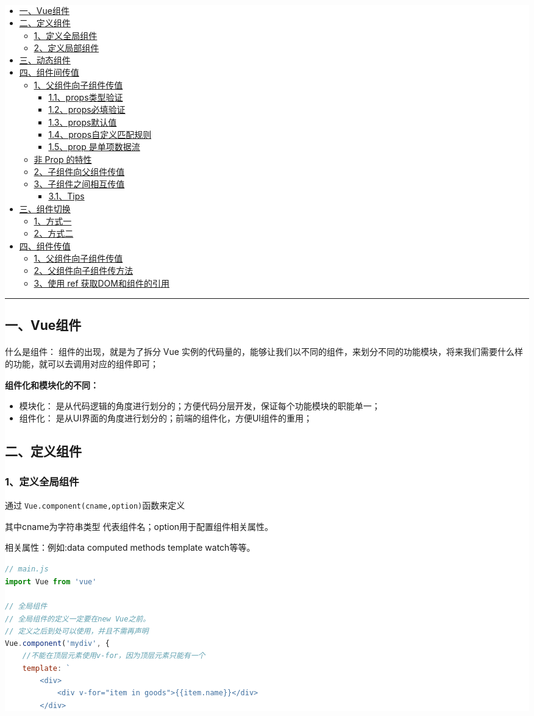 - [一、Vue组件](#%E4%B8%80vue%E7%BB%84%E4%BB%B6)
- [二、定义组件](#%E4%BA%8C%E5%AE%9A%E4%B9%89%E7%BB%84%E4%BB%B6)
  * [1、定义全局组件](#1%E5%AE%9A%E4%B9%89%E5%85%A8%E5%B1%80%E7%BB%84%E4%BB%B6)
  * [2、定义局部组件](#2%E5%AE%9A%E4%B9%89%E5%B1%80%E9%83%A8%E7%BB%84%E4%BB%B6)
- [三、动态组件](#%E4%B8%89%E5%8A%A8%E6%80%81%E7%BB%84%E4%BB%B6)
- [四、组件间传值](#%E5%9B%9B%E7%BB%84%E4%BB%B6%E9%97%B4%E4%BC%A0%E5%80%BC)
  * [1、父组件向子组件传值](#1%E7%88%B6%E7%BB%84%E4%BB%B6%E5%90%91%E5%AD%90%E7%BB%84%E4%BB%B6%E4%BC%A0%E5%80%BC)
    + [1.1、props类型验证](#11props%E7%B1%BB%E5%9E%8B%E9%AA%8C%E8%AF%81)
    + [1.2、props必填验证](#12props%E5%BF%85%E5%A1%AB%E9%AA%8C%E8%AF%81)
    + [1.3、props默认值](#13props%E9%BB%98%E8%AE%A4%E5%80%BC)
    + [1.4、props自定义匹配规则](#14props%E8%87%AA%E5%AE%9A%E4%B9%89%E5%8C%B9%E9%85%8D%E8%A7%84%E5%88%99)
    + [1.5、prop 是单项数据流](#15prop-%E6%98%AF%E5%8D%95%E9%A1%B9%E6%95%B0%E6%8D%AE%E6%B5%81)
  * [非 Prop 的特性](#%E9%9D%9E-prop-%E7%9A%84%E7%89%B9%E6%80%A7)
  * [2、子组件向父组件传值](#2%E5%AD%90%E7%BB%84%E4%BB%B6%E5%90%91%E7%88%B6%E7%BB%84%E4%BB%B6%E4%BC%A0%E5%80%BC)
  * [3、子组件之间相互传值](#3%E5%AD%90%E7%BB%84%E4%BB%B6%E4%B9%8B%E9%97%B4%E7%9B%B8%E4%BA%92%E4%BC%A0%E5%80%BC)
    + [3.1、Tips](#31tips)
- [三、组件切换](#%E4%B8%89%E7%BB%84%E4%BB%B6%E5%88%87%E6%8D%A2)
  * [1、方式一](#1%E6%96%B9%E5%BC%8F%E4%B8%80)
  * [2、方式二](#2%E6%96%B9%E5%BC%8F%E4%BA%8C)
- [四、组件传值](#%E5%9B%9B%E7%BB%84%E4%BB%B6%E4%BC%A0%E5%80%BC)
  * [1、父组件向子组件传值](#1%E7%88%B6%E7%BB%84%E4%BB%B6%E5%90%91%E5%AD%90%E7%BB%84%E4%BB%B6%E4%BC%A0%E5%80%BC-1)
  * [2、父组件向子组件传方法](#2%E7%88%B6%E7%BB%84%E4%BB%B6%E5%90%91%E5%AD%90%E7%BB%84%E4%BB%B6%E4%BC%A0%E6%96%B9%E6%B3%95)
  * [3、使用 ref 获取DOM和组件的引用](#3%E4%BD%BF%E7%94%A8-ref-%E8%8E%B7%E5%8F%96dom%E5%92%8C%E7%BB%84%E4%BB%B6%E7%9A%84%E5%BC%95%E7%94%A8)

---

## 一、Vue组件

什么是组件： 组件的出现，就是为了拆分 Vue 实例的代码量的，能够让我们以不同的组件，来划分不同的功能模块，将来我们需要什么样的功能，就可以去调用对应的组件即可；

**组件化和模块化的不同：**

- 模块化： 是从代码逻辑的角度进行划分的；方便代码分层开发，保证每个功能模块的职能单一；
- 组件化： 是从UI界面的角度进行划分的；前端的组件化，方便UI组件的重用；



## 二、定义组件

### 1、定义全局组件

通过 `Vue.component(cname,option)`函数来定义

其中cname为字符串类型 代表组件名；option用于配置组件相关属性。

相关属性：例如:data computed methods template watch等等。

```js
// main.js
import Vue from 'vue'

// 全局组件
// 全局组件的定义一定要在new Vue之前。
// 定义之后到处可以使用，并且不需再声明
Vue.component('mydiv', {
    //不能在顶层元素使用v-for，因为顶层元素只能有一个
    template: `
        <div>
            <div v-for="item in goods">{{item.name}}</div>
        </div>
```